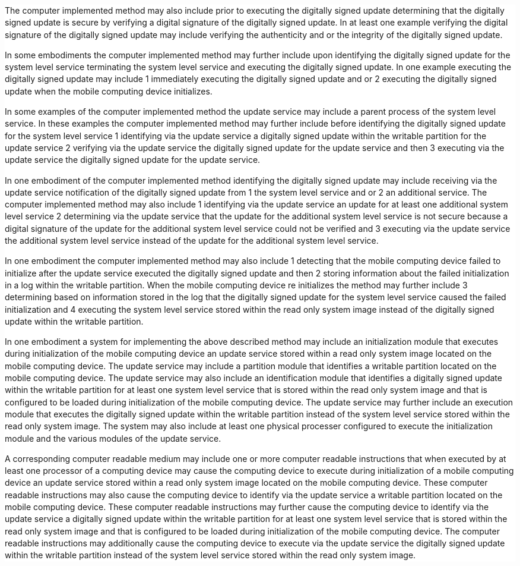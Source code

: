 The computer implemented method may also include prior to executing the digitally signed update determining that the digitally signed update is secure by verifying a digital signature of the digitally signed update. In at least one example verifying the digital signature of the digitally signed update may include verifying the authenticity and or the integrity of the digitally signed update.

In some embodiments the computer implemented method may further include upon identifying the digitally signed update for the system level service terminating the system level service and executing the digitally signed update. In one example executing the digitally signed update may include 1 immediately executing the digitally signed update and or 2 executing the digitally signed update when the mobile computing device initializes.

In some examples of the computer implemented method the update service may include a parent process of the system level service. In these examples the computer implemented method may further include before identifying the digitally signed update for the system level service 1 identifying via the update service a digitally signed update within the writable partition for the update service 2 verifying via the update service the digitally signed update for the update service and then 3 executing via the update service the digitally signed update for the update service.

In one embodiment of the computer implemented method identifying the digitally signed update may include receiving via the update service notification of the digitally signed update from 1 the system level service and or 2 an additional service. The computer implemented method may also include 1 identifying via the update service an update for at least one additional system level service 2 determining via the update service that the update for the additional system level service is not secure because a digital signature of the update for the additional system level service could not be verified and 3 executing via the update service the additional system level service instead of the update for the additional system level service.

In one embodiment the computer implemented method may also include 1 detecting that the mobile computing device failed to initialize after the update service executed the digitally signed update and then 2 storing information about the failed initialization in a log within the writable partition. When the mobile computing device re initializes the method may further include 3 determining based on information stored in the log that the digitally signed update for the system level service caused the failed initialization and 4 executing the system level service stored within the read only system image instead of the digitally signed update within the writable partition.

In one embodiment a system for implementing the above described method may include an initialization module that executes during initialization of the mobile computing device an update service stored within a read only system image located on the mobile computing device. The update service may include a partition module that identifies a writable partition located on the mobile computing device. The update service may also include an identification module that identifies a digitally signed update within the writable partition for at least one system level service that is stored within the read only system image and that is configured to be loaded during initialization of the mobile computing device. The update service may further include an execution module that executes the digitally signed update within the writable partition instead of the system level service stored within the read only system image. The system may also include at least one physical processer configured to execute the initialization module and the various modules of the update service.

A corresponding computer readable medium may include one or more computer readable instructions that when executed by at least one processor of a computing device may cause the computing device to execute during initialization of a mobile computing device an update service stored within a read only system image located on the mobile computing device. These computer readable instructions may also cause the computing device to identify via the update service a writable partition located on the mobile computing device. These computer readable instructions may further cause the computing device to identify via the update service a digitally signed update within the writable partition for at least one system level service that is stored within the read only system image and that is configured to be loaded during initialization of the mobile computing device. The computer readable instructions may additionally cause the computing device to execute via the update service the digitally signed update within the writable partition instead of the system level service stored within the read only system image.

